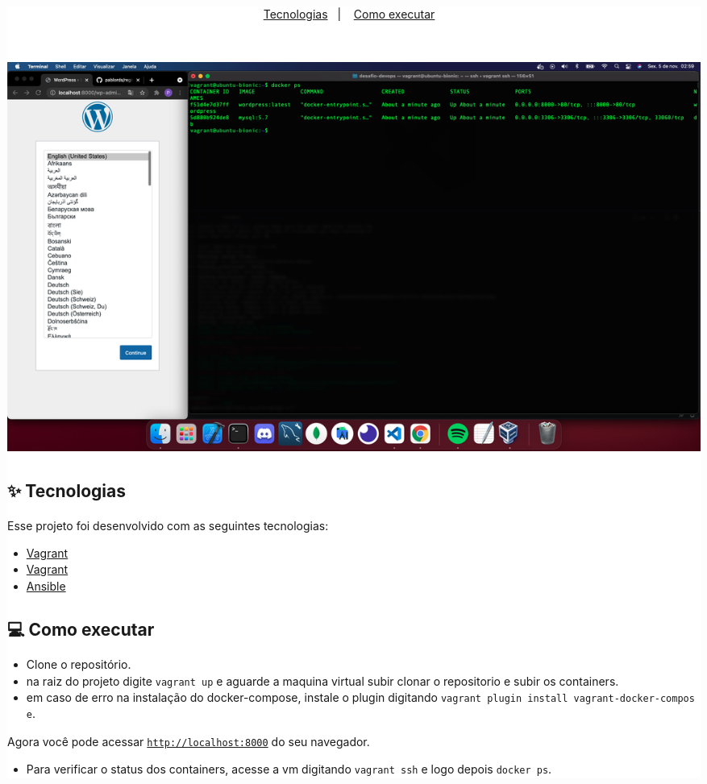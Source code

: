 
<p align="center">
  <a href="#-tecnologias">Tecnologias</a>&nbsp;&nbsp;&nbsp;|&nbsp;&nbsp;&nbsp;
  <a href="#-como-executar">Como executar</a>&nbsp;&nbsp;&nbsp;
</p>


<br>

<p align="center">
  <img alt="print" src=".github/print.png" width="100%">
</p>

## ✨ Tecnologias

Esse projeto foi desenvolvido com as seguintes tecnologias:

- [Vagrant](https://www.vagrantup.com/)
- [Vagrant](https://www.vagrantup.com/)
- [Ansible](https://www.ansible.com/)


## 💻  Como executar

- Clone o repositório.
- na raiz do projeto digite `vagrant up` e aguarde a maquina virtual subir clonar o repositorio e subir os containers.
- em caso de erro na instalação do docker-compose, instale o plugin digitando `vagrant plugin install vagrant-docker-compose`.


Agora você pode acessar [`http://localhost:8000`](http://localhost:8000) do seu navegador.

- Para verificar o status dos containers, acesse a vm digitando `vagrant ssh` e logo depois `docker ps`.

